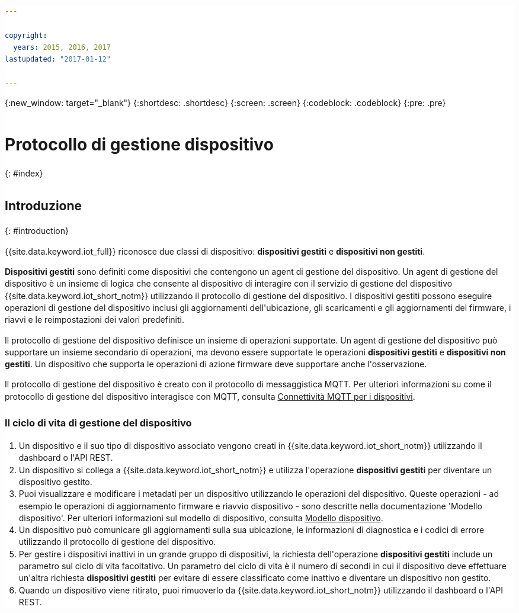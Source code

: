 ```yaml
---

copyright:
  years: 2015, 2016, 2017
lastupdated: "2017-01-12"

---
```


{:new_window: target="_blank"}
{:shortdesc: .shortdesc}
{:screen: .screen}
{:codeblock: .codeblock}
{:pre: .pre}


# Protocollo di gestione dispositivo
{: #index}

## Introduzione
{: #introduction}

{{site.data.keyword.iot_full}} riconosce due classi di dispositivo: **dispositivi gestiti** e **dispositivi non gestiti**.

**Dispositivi gestiti** sono definiti come dispositivi che contengono un agent di gestione del dispositivo. Un agent di gestione del dispositivo è un insieme di logica che consente al dispositivo di interagire con il servizio di gestione del dispositivo {{site.data.keyword.iot_short_notm}} utilizzando il protocollo di gestione del dispositivo. I dispositivi gestiti possono eseguire operazioni di gestione del dispositivo inclusi gli aggiornamenti dell'ubicazione, gli scaricamenti e gli aggiornamenti del firmware, i riavvi e le reimpostazioni dei valori predefiniti.

Il protocollo di gestione del dispositivo definisce un insieme di operazioni supportate. Un agent di gestione del dispositivo può supportare un insieme secondario di operazioni, ma devono essere supportate le operazioni **dispositivi gestiti** e **dispositivi non gestiti**. Un dispositivo che supporta le operazioni di azione firmware deve supportare anche l'osservazione.

Il protocollo di gestione del dispositivo è creato con il protocollo di messaggistica MQTT. Per ulteriori informazioni su come il protocollo di gestione del dispositivo interagisce con MQTT, consulta [Connettività MQTT per i dispositivi](../mqtt.html).


### Il ciclo di vita di gestione del dispositivo

1. Un dispositivo e il suo tipo di dispositivo associato vengono creati in {{site.data.keyword.iot_short_notm}} utilizzando il dashboard o l'API REST.
2. Un dispositivo si collega a {{site.data.keyword.iot_short_notm}} e utilizza l'operazione **dispositivi gestiti** per diventare un dispositivo gestito.
3. Puoi visualizzare e modificare i metadati per un dispositivo utilizzando le operazioni del dispositivo. Queste operazioni - ad esempio le operazioni di aggiornamento firmware e riavvio dispositivo - sono descritte nella documentazione 'Modello dispositivo'. Per ulteriori informazioni sul modello di dispositivo, consulta [Modello dispositivo](https://console.ng.bluemix.net/docs/services/IoT/reference/device_model.html).
4. Un dispositivo può comunicare gli aggiornamenti sulla sua ubicazione, le informazioni di diagnostica e i codici di errore utilizzando il protocollo di gestione del dispositivo.
5. Per gestire i dispositivi inattivi in un grande gruppo di dispositivi, la richiesta dell'operazione **dispositivi gestiti** include un parametro sul ciclo di vita facoltativo. Un parametro del ciclo di vita è il numero di secondi in cui il dispositivo deve effettuare un'altra richiesta **dispositivi gestiti** per evitare di essere classificato come inattivo e diventare un dispositivo non gestito.
6. Quando un dispositivo viene ritirato, puoi rimuoverlo da {{site.data.keyword.iot_short_notm}} utilizzando il dashboard o l'API REST.
